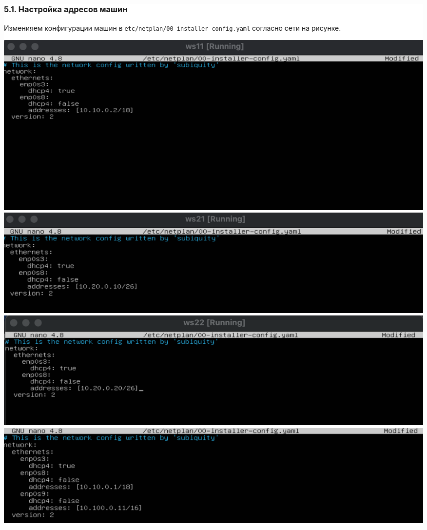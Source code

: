 ### 5.1. Настройка адресов машин

Изменияем конфигурации машин в `etc/netplan/00-installer-config.yaml` согласно сети на рисунке.

![img53](images/netplan_w11.png)
![img54](images/netplan_ws21.png)
![img55](images/netplan_w22.png)
![img56](images/netplan_r1.png)